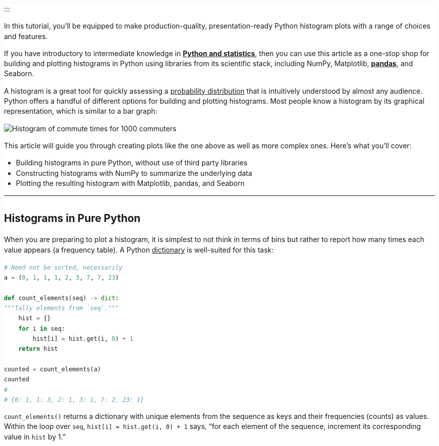:::

In this tutorial, you’ll be equipped to make production-quality, presentation-ready Python histogram plots with a range of choices and features.

If you have introductory to intermediate knowledge in [**Python and statistics**](/realpython.com/python-statistics.md), then you can use this article as a one-stop shop for building and plotting histograms in Python using libraries from its scientific stack, including NumPy, Matplotlib, [**pandas**](/realpython.com/pandas-python-explore-dataset.md), and Seaborn.

A histogram is a great tool for quickly assessing a [<VPIcon icon="fa-brands fa-wikipedia-w"/>probability distribution](https://en.wikipedia.org/wiki/Probability_distribution) that is intuitively understood by almost any audience. Python offers a handful of different options for building and plotting histograms. Most people know a histogram by its graphical representation, which is similar to a bar graph:

![Histogram of commute times for 1000 commuters](https://files.realpython.com/media/commute_times.621e5b1ce062.png)

This article will guide you through creating plots like the one above as well as more complex ones. Here’s what you’ll cover:

- Building histograms in pure Python, without use of third party libraries
- Constructing histograms with NumPy to summarize the underlying data
- Plotting the resulting histogram with Matplotlib, pandas, and Seaborn

---

## Histograms in Pure Python

When you are preparing to plot a histogram, it is simplest to not think in terms of bins but rather to report how many times each value appears (a frequency table). A Python [<VPIcon icon="fa-brands fa-python"/>dictionary](https://docs.python.org/3/tutorial/datastructures.html#dictionaries) is well-suited for this task:

```py
# Need not be sorted, necessarily
a = (0, 1, 1, 1, 2, 3, 7, 7, 23)

def count_elements(seq) -> dict:
"""Tally elements from `seq`."""
    hist = {}
    for i in seq:
        hist[i] = hist.get(i, 0) + 1
    return hist

counted = count_elements(a)
counted
#
# {0: 1, 1: 3, 2: 1, 3: 1, 7: 2, 23: 1}
```

`count_elements()` returns a dictionary with unique elements from the sequence as keys and their frequencies (counts) as values. Within the loop over `seq`, `hist[i] = hist.get(i, 0) + 1` says, “for each element of the sequence, increment its corresponding value in `hist` by 1.”
